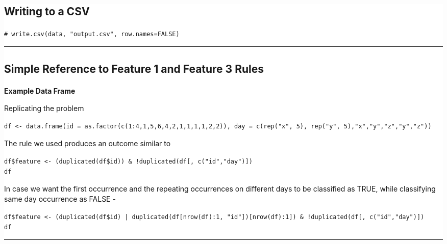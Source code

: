 ## Writing to a CSV 
```{r}
# write.csv(data, "output.csv", row.names=FALSE)
```

----------------------------------------------------------------------------------------------------------------

## Simple Reference to  Feature 1 and Feature 3 Rules

**Example Data Frame**

Replicating the problem 

```{r}
df <- data.frame(id = as.factor(c(1:4,1,5,6,4,2,1,1,1,1,2,2)), day = c(rep("x", 5), rep("y", 5),"x","y","z","y","z"))

```

The rule we used produces an outcome similar to

```{r}
df$feature <- (duplicated(df$id)) & !duplicated(df[, c("id","day")]) 
df
```

In case we want the first occurrence and the repeating occurrences on different days to be classified as TRUE, while classifying same day occurrence as FALSE  - 

```{r}
df$feature <- (duplicated(df$id) | duplicated(df[nrow(df):1, "id"])[nrow(df):1]) & !duplicated(df[, c("id","day")])
df
```

----------------------------------------------------------------------------------------------------------------
